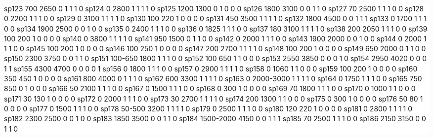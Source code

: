 sp123	700	2650	0	1	1	1	0
sp124	0	2800	1	1	1	1	0
sp125	1200	1300	0	1	0	0	0
sp126	1800	3100	0	0	1	1	0
sp127	70	2500	1	1	1	0	0
sp128	0	2200	1	1	1	0	0
sp129	0	3100	1	1	1	1	0
sp130	100	220	1	0	0	0	0
sp131	450	3500	1	1	1	1	0
sp132	1800	4500	0	0	1	1	1
sp133	0	1700	1	1	1	0	0
sp134	1900	2500	0	0	1	0	0
sp135	0	2400	1	1	1	0	0
sp136	0	1825	1	1	1	0	0
sp137	180	3100	1	1	1	1	0
sp138	200	2050	1	1	1	0	0
sp139	100	200	1	0	0	0	0
sp140	0	3800	1	1	1	1	0
sp141	950	1500	0	1	1	0	0
sp142	0	2000	1	1	1	0	0
sp143	1900	2000	0	0	1	0	0
sp144	0	2000	1	1	1	0	0
sp145	100	200	1	0	0	0	0
sp146	100	250	1	0	0	0	0
sp147	200	2700	1	1	1	1	0
sp148	100	200	1	0	0	0	0
sp149	650	2000	0	1	1	0	0
sp150	2300	3750	0	0	1	1	0
sp151	100-650	1800	1	1	1	0	0
sp152	100	650	1	1	0	0	0
sp153	2550	3850	0	0	0	1	0
sp154	2950	4020	0	0	0	1	1
sp155	4300	4700	0	0	0	0	1
sp156	0	1800	1	1	1	0	0
sp157	0	2900	1	1	1	1	0
sp158	0	1060	1	1	0	0	0
sp159	100	200	1	0	0	0	0
sp160	350	450	1	0	0	0	0
sp161	800	4000	0	1	1	1	0
sp162	600	3300	1	1	1	1	0
sp163	0	2000-3000	1	1	1	1	0
sp164	0	1750	1	1	1	0	0
sp165	750	850	0	1	0	0	0
sp166	50	2100	1	1	1	0	0
sp167	0	1500	1	1	1	0	0
sp168	0	300	1	0	0	0	0
sp169	70	1800	1	1	1	0	0
sp170	0	1000	1	1	0	0	0
sp171	30	130	1	0	0	0	0
sp172	0	2000	1	1	1	0	0
sp173	30	2700	1	1	1	1	0
sp174	200	1300	1	1	0	0	0
sp175	0	300	1	0	0	0	0
sp176	50	80	1	0	0	0	0
sp177	0	1500	1	1	1	0	0
sp178	50-500	3200	1	1	1	1	0
sp179	0	2500	1	1	1	0	0
sp180	120	220	1	0	0	0	0
sp181	0	2800	1	1	1	1	0
sp182	2300	2500	0	0	1	0	0
sp183	1850	3500	0	0	1	1	0
sp184	1500-2000	4150	0	0	1	1	1
sp185	70	2500	1	1	1	0	0
sp186	2150	3150	0	0	1	1	0